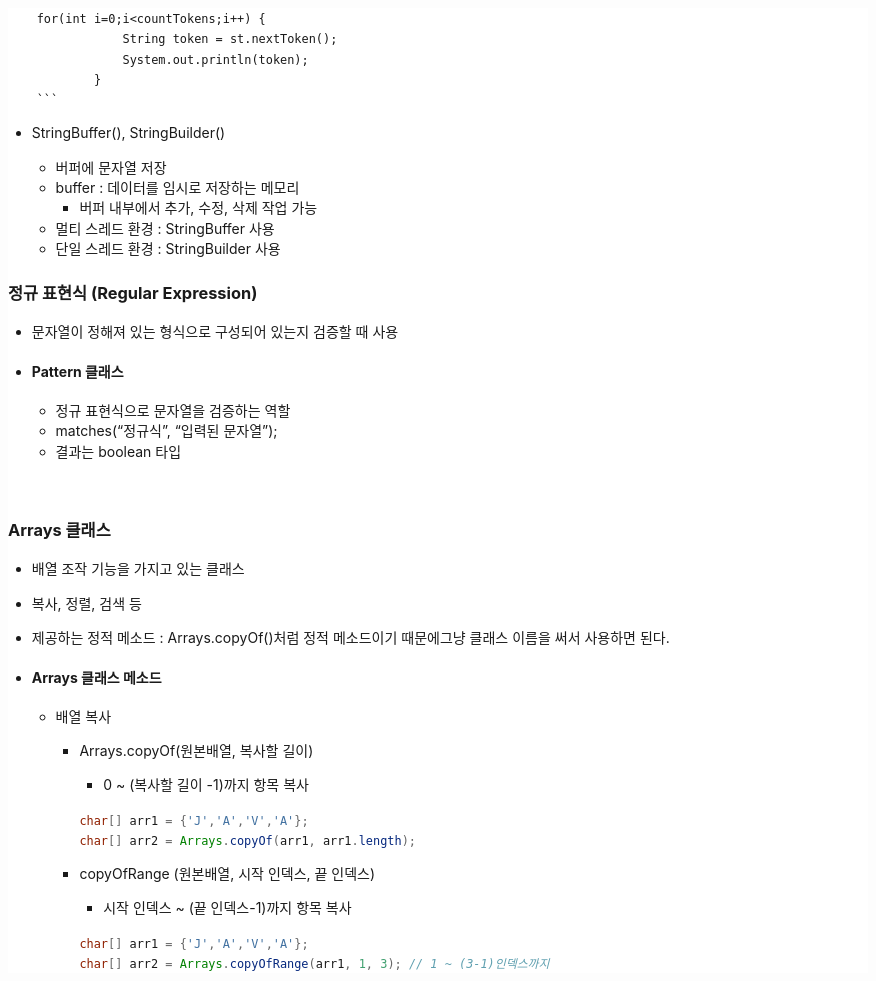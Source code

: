         for(int i=0;i<countTokens;i++) {
        			String token = st.nextToken();
        			System.out.println(token);
        		}
        ```
  
      
  
  - StringBuffer(), StringBuilder()
  
    - 버퍼에 문자열 저장
    - buffer : 데이터를 임시로 저장하는 메모리
      - 버퍼 내부에서 추가, 수정, 삭제 작업 가능
    - 멀티 스레드 환경 : StringBuffer 사용
    - 단일 스레드 환경 : StringBuilder 사용
  
  
### 정규 표현식 (Regular Expression)

- 문자열이 정해져 있는 형식으로 구성되어 있는지 검증할 때 사용



- #### Pattern 클래스

  - 정규 표현식으로 문자열을 검증하는 역할
  - matches(“정규식”, “입력된 문자열”);
  - 결과는 boolean 타입

​	

### Arrays 클래스

- 배열 조작 기능을 가지고 있는 클래스
- 복사, 정렬, 검색 등
- 제공하는 정적 메소드 : Arrays.copyOf()처럼 정적 메소드이기 때문에그냥 클래스 이름을 써서 사용하면 된다.



- #### Arrays 클래스 메소드

  - 배열 복사

    - Arrays.copyOf(원본배열, 복사할 길이)

      - 0 ~ (복사할 길이 -1)까지 항목 복사

      ```java
      char[] arr1 = {'J','A','V','A'};
      char[] arr2 = Arrays.copyOf(arr1, arr1.length);
      ```
  
      
  
    - copyOfRange (원본배열, 시작 인덱스, 끝 인덱스)
  
      - 시작 인덱스 ~ (끝 인덱스-1)까지 항목 복사
  
      ```java
      char[] arr1 = {'J','A','V','A'};
      char[] arr2 = Arrays.copyOfRange(arr1, 1, 3); // 1 ~ (3-1)인덱스까지
      ```
